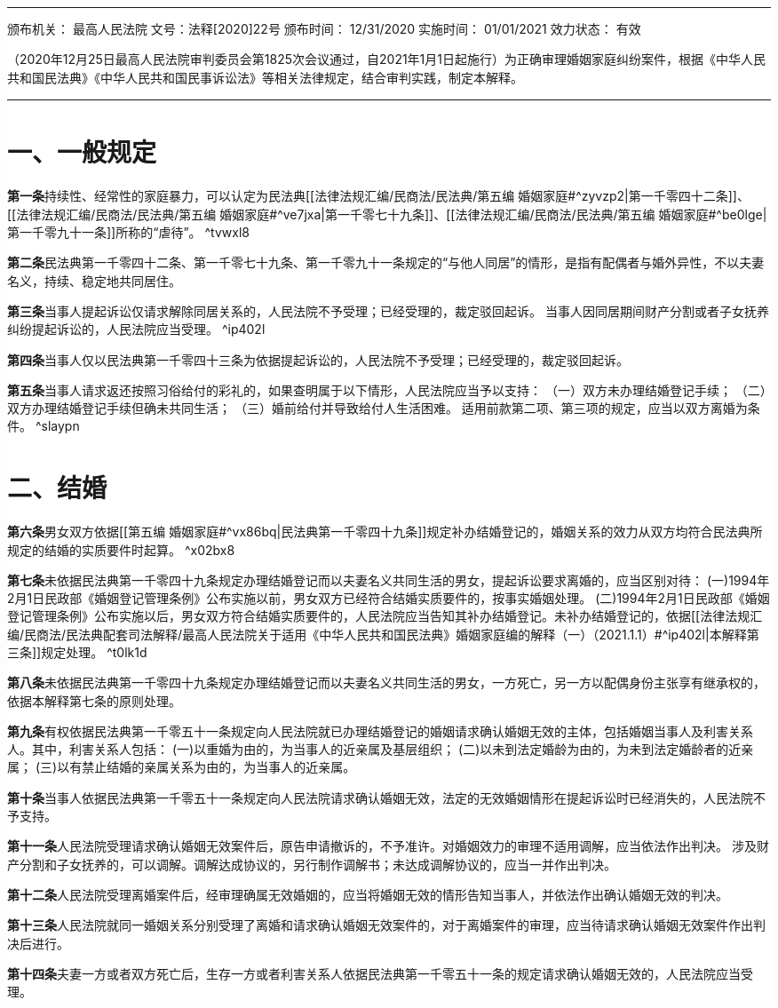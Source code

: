 ___
颁布机关： 最高人民法院
文号：法释[2020]22号
颁布时间： 12/31/2020
实施时间： 01/01/2021
效力状态： 有效

（2020年12月25日最高人民法院审判委员会第1825次会议通过，自2021年1月1日起施行）为正确审理婚姻家庭纠纷案件，根据《中华人民共和国民法典》《中华人民共和国民事诉讼法》等相关法律规定，结合审判实践，制定本解释。
___

# 一、一般规定

**第一条**持续性、经常性的家庭暴力，可以认定为民法典[[法律法规汇编/民商法/民法典/第五编 婚姻家庭#^zyvzp2|第一千零四十二条]]、[[法律法规汇编/民商法/民法典/第五编 婚姻家庭#^ve7jxa|第一千零七十九条]]、[[法律法规汇编/民商法/民法典/第五编 婚姻家庭#^be0lge|第一千零九十一条]]所称的“虐待”。 ^tvwxl8

**第二条**民法典第一千零四十二条、第一千零七十九条、第一千零九十一条规定的“与他人同居”的情形，是指有配偶者与婚外异性，不以夫妻名义，持续、稳定地共同居住。

**第三条**当事人提起诉讼仅请求解除同居关系的，人民法院不予受理；已经受理的，裁定驳回起诉。
当事人因同居期间财产分割或者子女抚养纠纷提起诉讼的，人民法院应当受理。 ^ip402l

**第四条**当事人仅以民法典第一千零四十三条为依据提起诉讼的，人民法院不予受理；已经受理的，裁定驳回起诉。

**第五条**当事人请求返还按照习俗给付的彩礼的，如果查明属于以下情形，人民法院应当予以支持：
（一）双方未办理结婚登记手续；
（二）双方办理结婚登记手续但确未共同生活；
（三）婚前给付并导致给付人生活困难。
适用前款第二项、第三项的规定，应当以双方离婚为条件。 ^slaypn

# 二、结婚

**第六条**男女双方依据[[第五编 婚姻家庭#^vx86bq|民法典第一千零四十九条]]规定补办结婚登记的，婚姻关系的效力从双方均符合民法典所规定的结婚的实质要件时起算。 ^x02bx8

**第七条**未依据民法典第一千零四十九条规定办理结婚登记而以夫妻名义共同生活的男女，提起诉讼要求离婚的，应当区别对待：
(一)1994年2月1日民政部《婚姻登记管理条例》公布实施以前，男女双方已经符合结婚实质要件的，按事实婚姻处理。
(二)1994年2月1日民政部《婚姻登记管理条例》公布实施以后，男女双方符合结婚实质要件的，人民法院应当告知其补办结婚登记。未补办结婚登记的，依据[[法律法规汇编/民商法/民法典配套司法解释/最高人民法院关于适用《中华人民共和国民法典》婚姻家庭编的解释（一）（2021.1.1）#^ip402l|本解释第三条]]规定处理。 ^t0lk1d

**第八条**未依据民法典第一千零四十九条规定办理结婚登记而以夫妻名义共同生活的男女，一方死亡，另一方以配偶身份主张享有继承权的，依据本解释第七条的原则处理。

**第九条**有权依据民法典第一千零五十一条规定向人民法院就已办理结婚登记的婚姻请求确认婚姻无效的主体，包括婚姻当事人及利害关系人。其中，利害关系人包括：
(一)以重婚为由的，为当事人的近亲属及基层组织；
(二)以未到法定婚龄为由的，为未到法定婚龄者的近亲属；
(三)以有禁止结婚的亲属关系为由的，为当事人的近亲属。

**第十条**当事人依据民法典第一千零五十一条规定向人民法院请求确认婚姻无效，法定的无效婚姻情形在提起诉讼时已经消失的，人民法院不予支持。

**第十一条**人民法院受理请求确认婚姻无效案件后，原告申请撤诉的，不予准许。对婚姻效力的审理不适用调解，应当依法作出判决。
涉及财产分割和子女抚养的，可以调解。调解达成协议的，另行制作调解书；未达成调解协议的，应当一并作出判决。

**第十二条**人民法院受理离婚案件后，经审理确属无效婚姻的，应当将婚姻无效的情形告知当事人，并依法作出确认婚姻无效的判决。

**第十三条**人民法院就同一婚姻关系分别受理了离婚和请求确认婚姻无效案件的，对于离婚案件的审理，应当待请求确认婚姻无效案件作出判决后进行。

**第十四条**夫妻一方或者双方死亡后，生存一方或者利害关系人依据民法典第一千零五十一条的规定请求确认婚姻无效的，人民法院应当受理。
